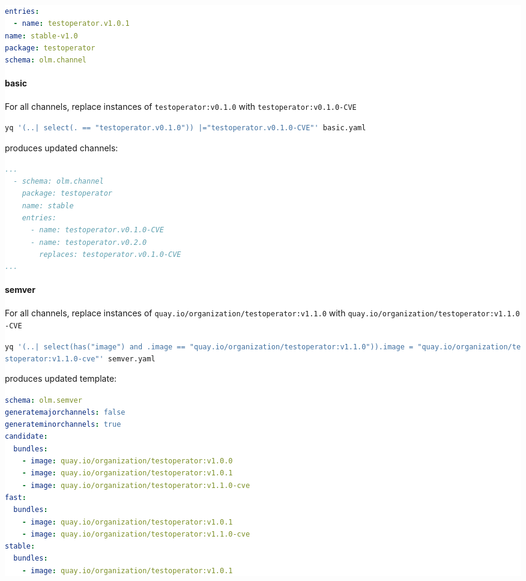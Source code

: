 ```yaml
entries:
  - name: testoperator.v1.0.1
name: stable-v1.0
package: testoperator
schema: olm.channel
```

#### basic
For all channels, replace instances of `testoperator:v0.1.0` with `testoperator:v0.1.0-CVE`

```bash
yq '(..| select(. == "testoperator.v0.1.0")) |="testoperator.v0.1.0-CVE"' basic.yaml
```

produces updated channels:

```yaml
...
  - schema: olm.channel
    package: testoperator
    name: stable
    entries:
      - name: testoperator.v0.1.0-CVE
      - name: testoperator.v0.2.0
        replaces: testoperator.v0.1.0-CVE
...
```

#### semver
For all channels, replace instances of `quay.io/organization/testoperator:v1.1.0` with `quay.io/organization/testoperator:v1.1.0-CVE`

```bash
yq '(..| select(has("image") and .image == "quay.io/organization/testoperator:v1.1.0")).image = "quay.io/organization/testoperator:v1.1.0-cve"' semver.yaml
```
produces updated template:

```yaml
schema: olm.semver
generatemajorchannels: false
generateminorchannels: true
candidate:
  bundles:
    - image: quay.io/organization/testoperator:v1.0.0
    - image: quay.io/organization/testoperator:v1.0.1
    - image: quay.io/organization/testoperator:v1.1.0-cve
fast:
  bundles:
    - image: quay.io/organization/testoperator:v1.0.1
    - image: quay.io/organization/testoperator:v1.1.0-cve
stable:
  bundles:
    - image: quay.io/organization/testoperator:v1.0.1
```
